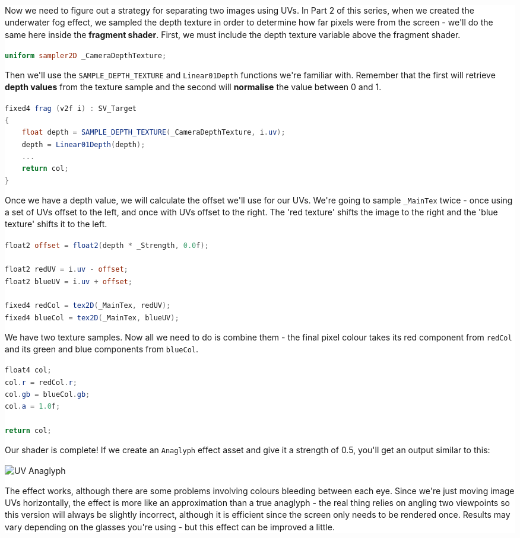 Now we need to figure out a strategy for separating two images using UVs. In Part 2 of this series, when we created the underwater fog effect, we sampled the depth texture in order to determine how far pixels were from the screen - we'll do the same here inside the **fragment shader**. First, we must include the depth texture variable above the fragment shader.

~~~glsl
uniform sampler2D _CameraDepthTexture;
~~~

Then we'll use the `SAMPLE_DEPTH_TEXTURE` and `Linear01Depth` functions we're familiar with. Remember that the first will retrieve **depth values** from the texture sample and the second will **normalise** the value between 0 and 1.

~~~glsl
fixed4 frag (v2f i) : SV_Target
{
    float depth = SAMPLE_DEPTH_TEXTURE(_CameraDepthTexture, i.uv);
    depth = Linear01Depth(depth);
    ...
    return col;
}
~~~

Once we have a depth value, we will calculate the offset we'll use for our UVs. We're going to sample `_MainTex` twice - once using a set of UVs offset to the left, and once with UVs offset to the right. The 'red texture' shifts the image to the right and the 'blue texture' shifts it to the left.

~~~glsl
float2 offset = float2(depth * _Strength, 0.0f);

float2 redUV = i.uv - offset;
float2 blueUV = i.uv + offset;

fixed4 redCol = tex2D(_MainTex, redUV);
fixed4 blueCol = tex2D(_MainTex, blueUV);
~~~

We have two texture samples. Now all we need to do is combine them - the final pixel colour takes its red component from `redCol` and its green and blue components from `blueCol`.

~~~glsl
float4 col;
col.r = redCol.r;
col.gb = blueCol.gb;
col.a = 1.0f;

return col;
~~~

Our shader is complete! If we create an `Anaglyph` effect asset and give it a strength of 0.5, you'll get an output similar to this:

<img data-src="/img/tut3/part4-uv-anaglyph.jpg" class="center-image lazyload" alt="UV Anaglyph">

The effect works, although there are some problems involving colours bleeding between each eye. Since we're just moving image UVs horizontally, the effect is more like an approximation than a true anaglyph - the real thing relies on angling two viewpoints so this version will always be slightly incorrect, although it is efficient since the screen only needs to be rendered once. Results may vary depending on the glasses you're using - but this effect can be improved a little.

